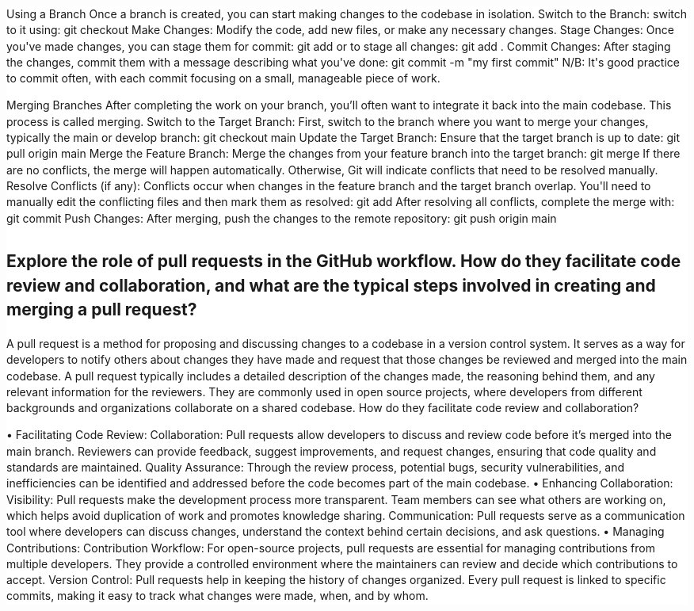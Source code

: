 Using a Branch
Once a branch is created, you can start making changes to the codebase in isolation.
Switch to the Branch: switch to it using: git checkout <branch-name>
Make Changes: Modify the code, add new files, or make any necessary changes.
Stage Changes: Once you've made changes, you can stage them for commit: git add <file-name> or to stage all changes: git add .
Commit Changes: After staging the changes, commit them with a message describing what you've done: git commit -m "my first commit"
N/B: It's good practice to commit often, with each commit focusing on a small, manageable piece of work.

Merging Branches
After completing the work on your branch, you’ll often want to integrate it back into the main codebase. This process is called merging.
Switch to the Target Branch: First, switch to the branch where you want to merge your changes, typically the main or develop branch: git checkout main
Update the Target Branch: Ensure that the target branch is up to date: git pull origin main
Merge the Feature Branch: Merge the changes from your feature branch into the target branch: git merge <branch-name>
If there are no conflicts, the merge will happen automatically. Otherwise, Git will indicate conflicts that need to be resolved manually.
Resolve Conflicts (if any): Conflicts occur when changes in the feature branch and the target branch overlap. You'll need to manually edit the conflicting files and then mark them as resolved: git add <resolved-file>
After resolving all conflicts, complete the merge with: git commit
Push Changes: After merging, push the changes to the remote repository: git push origin main


## Explore the role of pull requests in the GitHub workflow. How do they facilitate code review and collaboration, and what are the typical steps involved in creating and merging a pull request?
A pull request is a method for proposing and discussing changes to a codebase in a version control system. It serves as a way for developers to notify others about changes they have made and request that those changes be reviewed and merged into the main codebase. A pull request typically includes a detailed description of the changes made, the reasoning behind them, and any relevant information for the reviewers. They are commonly used in open source projects, where developers from different backgrounds and organizations collaborate on a shared codebase.
How do they facilitate code review and collaboration?

•	Facilitating Code Review:
Collaboration: Pull requests allow developers to discuss and review code before it’s merged into the main branch. Reviewers can provide feedback, suggest improvements, and request changes, ensuring that code quality and standards are maintained.
Quality Assurance: Through the review process, potential bugs, security vulnerabilities, and inefficiencies can be identified and addressed before the code becomes part of the main codebase.
•	Enhancing Collaboration:
Visibility: Pull requests make the development process more transparent. Team members can see what others are working on, which helps avoid duplication of work and promotes knowledge sharing.
Communication: Pull requests serve as a communication tool where developers can discuss changes, understand the context behind certain decisions, and ask questions.
•	Managing Contributions:
Contribution Workflow: For open-source projects, pull requests are essential for managing contributions from multiple developers. They provide a controlled environment where the maintainers can review and decide which contributions to accept.
Version Control: Pull requests help in keeping the history of changes organized. Every pull request is linked to specific commits, making it easy to track what changes were made, when, and by whom.
